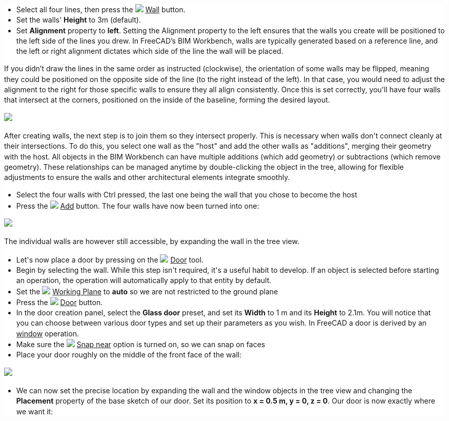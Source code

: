 - Select all four lines, then press the ![](/images/Arch_Wall.svg) [Wall](/Arch_Wall "Arch Wall") button.
- Set the walls' **Height** to 3m (default).
- Set **Alignment** property to **left**. Setting the Alignment property to the left ensures that the walls you create will be positioned to the left side of the lines you drew. In FreeCAD’s BIM Workbench, walls are typically generated based on a reference line, and the left or right alignment dictates which side of the line the wall will be placed.

If you didn’t draw the lines in the same order as instructed (clockwise), the orientation of some walls may be flipped, meaning they could be positioned on the opposite side of the line (to the right instead of the left). In that case, you would need to adjust the alignment to the right for those specific walls to ensure they all align consistently. Once this is set correctly, you'll have four walls that intersect at the corners, positioned on the inside of the baseline, forming the desired layout.

![](/images/Exercise_arch_04.jpg)

After creating walls, the next step is to join them so they intersect properly. This is necessary when walls don't connect cleanly at their intersections. To do this, you select one wall as the "host" and add the other walls as "additions", merging their geometry with the host. All objects in the BIM Workbench can have multiple additions (which add geometry) or subtractions (which remove geometry). These relationships can be managed anytime by double-clicking the object in the tree, allowing for flexible adjustments to ensure the walls and other architectural elements integrate smoothly.

- Select the four walls with Ctrl pressed, the last one being the wall that you chose to become the host
- Press the ![](/images/Arch_Add.svg) [Add](/Arch_Add "Arch Add") button. The four walls have now been turned into one:

![](/images/Exercise_arch_05.jpg)

The individual walls are however still accessible, by expanding the wall in the tree view.

- Let's now place a door by pressing on the ![](/images/BIM_Door.svg) [Door](/BIM_Door "BIM Door") tool.
- Begin by selecting the wall. While this step isn't required, it's a useful habit to develop. If an object is selected before starting an operation, the operation will automatically apply to that entity by default.
- Set the ![](/images/View-axonometric.svg) [Working Plane](/Draft_SelectPlane "Draft SelectPlane") to **auto** so we are not restricted to the ground plane
- Press the ![](/images/BIM_Door.svg) [Door](/BIM_Door "BIM Door") button.
- In the door creation panel, select the **Glass door** preset, and set its **Width** to 1 m and its **Height** to 2.1m. You will notice that you can choose between various door types and set up their parameters as you wish. In FreeCAD a door is derived by an [window](/Arch_Window "Arch Window") operation.
- Make sure the ![](/images/Draft_Snap_Near.svg) [Snap near](/Draft_Snap_Near "Draft Snap Near") option is turned on, so we can snap on faces
- Place your door roughly on the middle of the front face of the wall:

![](/images/FreeCAD_BIMDoor.png)

- We can now set the precise location by expanding the wall and the window objects in the tree view and changing the **Placement** property of the base sketch of our door. Set its position to **x = 0.5 m, y = 0, z = 0**. Our door is now exactly where we want it:
